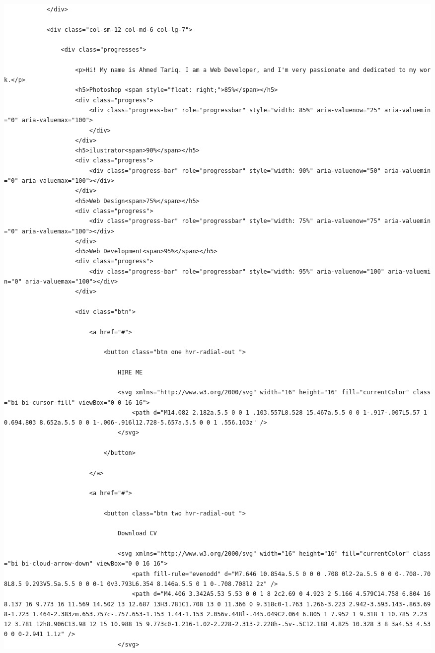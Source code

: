                 </div>

                <div class="col-sm-12 col-md-6 col-lg-7">

                    <div class="progresses">

                        <p>Hi! My name is Ahmed Tariq. I am a Web Developer, and I'm very passionate and dedicated to my work.</p>
                        <h5>Photoshop <span style="float: right;">85%</span></h5>
                        <div class="progress">
                            <div class="progress-bar" role="progressbar" style="width: 85%" aria-valuenow="25" aria-valuemin="0" aria-valuemax="100">
                            </div>
                        </div>
                        <h5>ilustrator<span>90%</span></h5>
                        <div class="progress">
                            <div class="progress-bar" role="progressbar" style="width: 90%" aria-valuenow="50" aria-valuemin="0" aria-valuemax="100"></div>
                        </div>
                        <h5>Web Design<span>75%</span></h5>
                        <div class="progress">
                            <div class="progress-bar" role="progressbar" style="width: 75%" aria-valuenow="75" aria-valuemin="0" aria-valuemax="100"></div>
                        </div>
                        <h5>Web Development<span>95%</span></h5>
                        <div class="progress">
                            <div class="progress-bar" role="progressbar" style="width: 95%" aria-valuenow="100" aria-valuemin="0" aria-valuemax="100"></div>
                        </div>

                        <div class="btn">

                            <a href="#">

                                <button class="btn one hvr-radial-out ">

                                    HIRE ME

                                    <svg xmlns="http://www.w3.org/2000/svg" width="16" height="16" fill="currentColor" class="bi bi-cursor-fill" viewBox="0 0 16 16">
                                        <path d="M14.082 2.182a.5.5 0 0 1 .103.557L8.528 15.467a.5.5 0 0 1-.917-.007L5.57 10.694.803 8.652a.5.5 0 0 1-.006-.916l12.728-5.657a.5.5 0 0 1 .556.103z" />
                                    </svg>

                                </button>

                            </a>

                            <a href="#">

                                <button class="btn two hvr-radial-out ">

                                    Download CV

                                    <svg xmlns="http://www.w3.org/2000/svg" width="16" height="16" fill="currentColor" class="bi bi-cloud-arrow-down" viewBox="0 0 16 16">
                                        <path fill-rule="evenodd" d="M7.646 10.854a.5.5 0 0 0 .708 0l2-2a.5.5 0 0 0-.708-.708L8.5 9.293V5.5a.5.5 0 0 0-1 0v3.793L6.354 8.146a.5.5 0 1 0-.708.708l2 2z" />
                                        <path d="M4.406 3.342A5.53 5.53 0 0 1 8 2c2.69 0 4.923 2 5.166 4.579C14.758 6.804 16 8.137 16 9.773 16 11.569 14.502 13 12.687 13H3.781C1.708 13 0 11.366 0 9.318c0-1.763 1.266-3.223 2.942-3.593.143-.863.698-1.723 1.464-2.383zm.653.757c-.757.653-1.153 1.44-1.153 2.056v.448l-.445.049C2.064 6.805 1 7.952 1 9.318 1 10.785 2.23 12 3.781 12h8.906C13.98 12 15 10.988 15 9.773c0-1.216-1.02-2.228-2.313-2.228h-.5v-.5C12.188 4.825 10.328 3 8 3a4.53 4.53 0 0 0-2.941 1.1z" />
                                    </svg>
